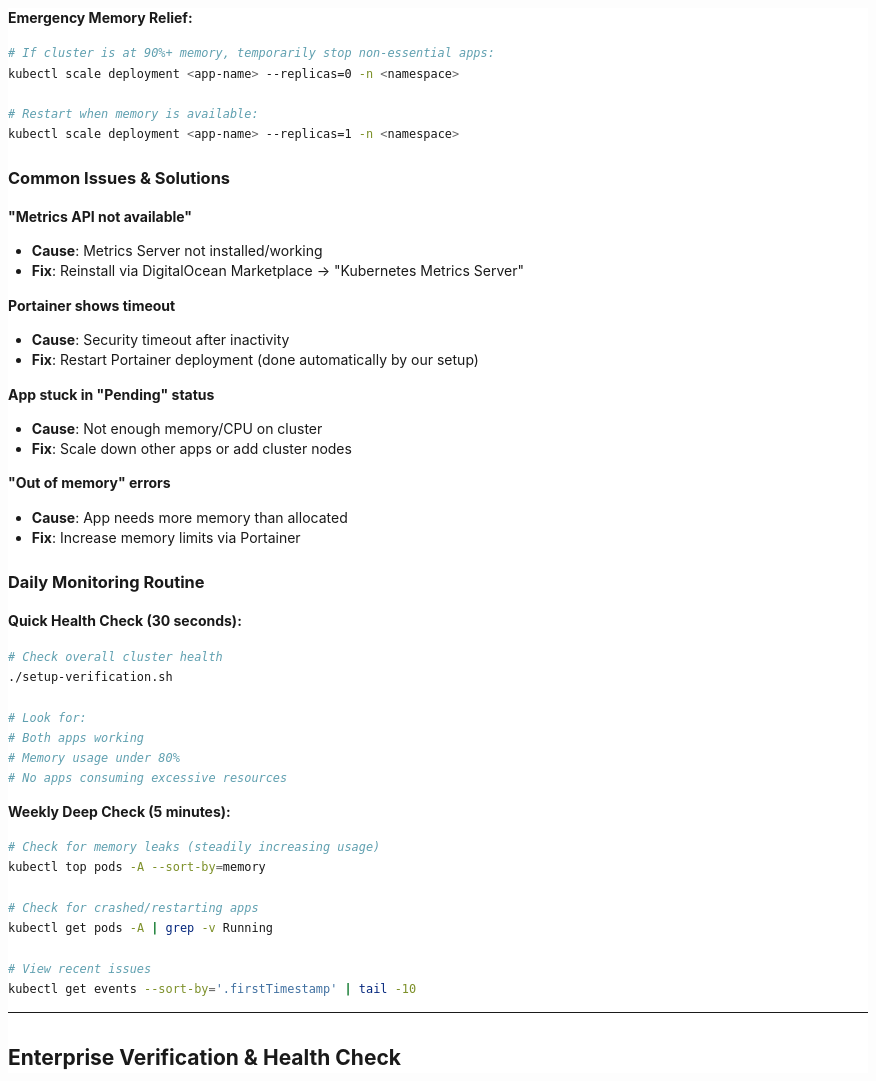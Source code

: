 **Emergency Memory Relief:**
```bash
# If cluster is at 90%+ memory, temporarily stop non-essential apps:
kubectl scale deployment <app-name> --replicas=0 -n <namespace>

# Restart when memory is available:
kubectl scale deployment <app-name> --replicas=1 -n <namespace>
```

### Common Issues & Solutions

**"Metrics API not available"**
- **Cause**: Metrics Server not installed/working
- **Fix**: Reinstall via DigitalOcean Marketplace → "Kubernetes Metrics Server"

**Portainer shows timeout**
- **Cause**: Security timeout after inactivity
- **Fix**: Restart Portainer deployment (done automatically by our setup)

**App stuck in "Pending" status**
- **Cause**: Not enough memory/CPU on cluster
- **Fix**: Scale down other apps or add cluster nodes

**"Out of memory" errors**
- **Cause**: App needs more memory than allocated
- **Fix**: Increase memory limits via Portainer

### Daily Monitoring Routine

**Quick Health Check (30 seconds):**
```bash
# Check overall cluster health
./setup-verification.sh

# Look for:
# Both apps working
# Memory usage under 80%
# No apps consuming excessive resources
```

**Weekly Deep Check (5 minutes):**
```bash
# Check for memory leaks (steadily increasing usage)
kubectl top pods -A --sort-by=memory

# Check for crashed/restarting apps
kubectl get pods -A | grep -v Running

# View recent issues
kubectl get events --sort-by='.firstTimestamp' | tail -10
```

---

## Enterprise Verification & Health Check
